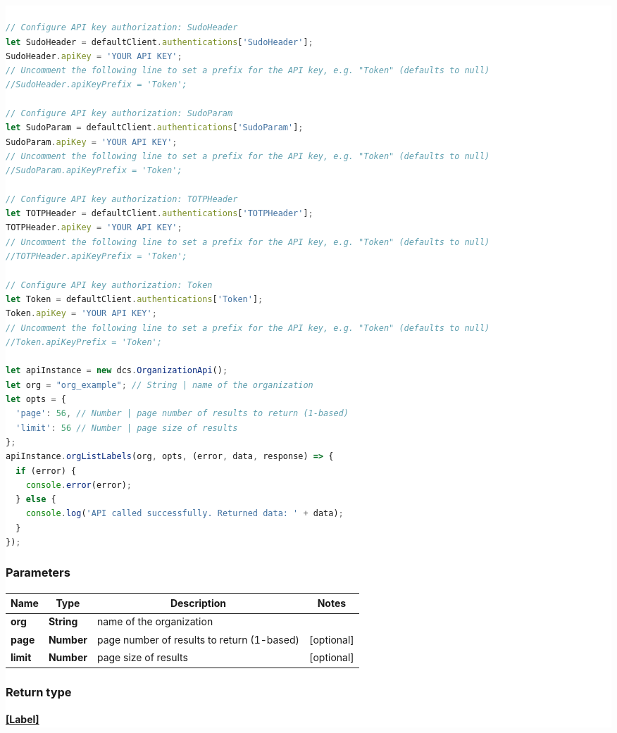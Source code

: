 ```javascript

// Configure API key authorization: SudoHeader
let SudoHeader = defaultClient.authentications['SudoHeader'];
SudoHeader.apiKey = 'YOUR API KEY';
// Uncomment the following line to set a prefix for the API key, e.g. "Token" (defaults to null)
//SudoHeader.apiKeyPrefix = 'Token';

// Configure API key authorization: SudoParam
let SudoParam = defaultClient.authentications['SudoParam'];
SudoParam.apiKey = 'YOUR API KEY';
// Uncomment the following line to set a prefix for the API key, e.g. "Token" (defaults to null)
//SudoParam.apiKeyPrefix = 'Token';

// Configure API key authorization: TOTPHeader
let TOTPHeader = defaultClient.authentications['TOTPHeader'];
TOTPHeader.apiKey = 'YOUR API KEY';
// Uncomment the following line to set a prefix for the API key, e.g. "Token" (defaults to null)
//TOTPHeader.apiKeyPrefix = 'Token';

// Configure API key authorization: Token
let Token = defaultClient.authentications['Token'];
Token.apiKey = 'YOUR API KEY';
// Uncomment the following line to set a prefix for the API key, e.g. "Token" (defaults to null)
//Token.apiKeyPrefix = 'Token';

let apiInstance = new dcs.OrganizationApi();
let org = "org_example"; // String | name of the organization
let opts = { 
  'page': 56, // Number | page number of results to return (1-based)
  'limit': 56 // Number | page size of results
};
apiInstance.orgListLabels(org, opts, (error, data, response) => {
  if (error) {
    console.error(error);
  } else {
    console.log('API called successfully. Returned data: ' + data);
  }
});
```

### Parameters

Name | Type | Description  | Notes
------------- | ------------- | ------------- | -------------
 **org** | **String**| name of the organization | 
 **page** | **Number**| page number of results to return (1-based) | [optional] 
 **limit** | **Number**| page size of results | [optional] 

### Return type

[**[Label]**](Label.md)
